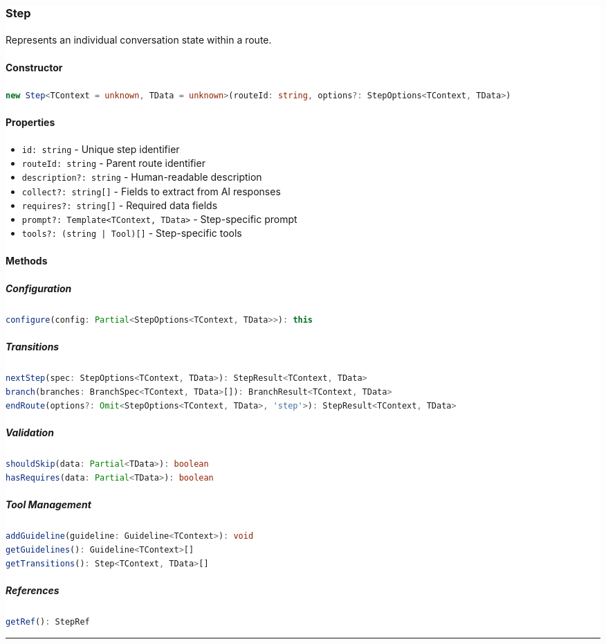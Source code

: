 
### Step

Represents an individual conversation state within a route.

#### Constructor

```typescript
new Step<TContext = unknown, TData = unknown>(routeId: string, options?: StepOptions<TContext, TData>)
```

#### Properties

- `id: string` - Unique step identifier
- `routeId: string` - Parent route identifier
- `description?: string` - Human-readable description
- `collect?: string[]` - Fields to extract from AI responses
- `requires?: string[]` - Required data fields
- `prompt?: Template<TContext, TData>` - Step-specific prompt
- `tools?: (string | Tool)[]` - Step-specific tools

#### Methods

##### Configuration

```typescript
configure(config: Partial<StepOptions<TContext, TData>>): this
```

##### Transitions

```typescript
nextStep(spec: StepOptions<TContext, TData>): StepResult<TContext, TData>
branch(branches: BranchSpec<TContext, TData>[]): BranchResult<TContext, TData>
endRoute(options?: Omit<StepOptions<TContext, TData>, 'step'>): StepResult<TContext, TData>
```

##### Validation

```typescript
shouldSkip(data: Partial<TData>): boolean
hasRequires(data: Partial<TData>): boolean
```

##### Tool Management

```typescript
addGuideline(guideline: Guideline<TContext>): void
getGuidelines(): Guideline<TContext>[]
getTransitions(): Step<TContext, TData>[]
```

##### References

```typescript
getRef(): StepRef
```

---